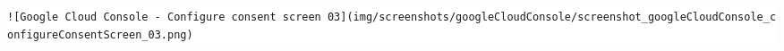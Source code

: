     ![Google Cloud Console - Configure consent screen 03](img/screenshots/googleCloudConsole/screenshot_googleCloudConsole_configureConsentScreen_03.png)
